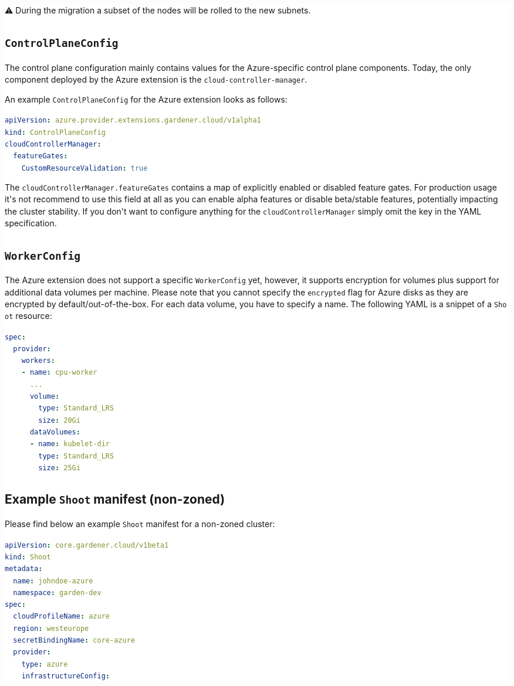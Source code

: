 :warning: During the migration a subset of the nodes will be rolled to the new subnets.

## `ControlPlaneConfig`

The control plane configuration mainly contains values for the Azure-specific control plane components.
Today, the only component deployed by the Azure extension is the `cloud-controller-manager`.

An example `ControlPlaneConfig` for the Azure extension looks as follows:

```yaml
apiVersion: azure.provider.extensions.gardener.cloud/v1alpha1
kind: ControlPlaneConfig
cloudControllerManager:
  featureGates:
    CustomResourceValidation: true
```

The `cloudControllerManager.featureGates` contains a map of explicitly enabled or disabled feature gates.
For production usage it's not recommend to use this field at all as you can enable alpha features or disable beta/stable features, potentially impacting the cluster stability.
If you don't want to configure anything for the `cloudControllerManager` simply omit the key in the YAML specification.

## `WorkerConfig`

The Azure extension does not support a specific `WorkerConfig` yet, however, it supports encryption for volumes plus support for additional data volumes per machine.
Please note that you cannot specify the `encrypted` flag for Azure disks as they are encrypted by default/out-of-the-box.
For each data volume, you have to specify a name.
The following YAML is a snippet of a `Shoot` resource:

```yaml
spec:
  provider:
    workers:
    - name: cpu-worker
      ...
      volume:
        type: Standard_LRS
        size: 20Gi
      dataVolumes:
      - name: kubelet-dir
        type: Standard_LRS
        size: 25Gi
```

## Example `Shoot` manifest (non-zoned)

Please find below an example `Shoot` manifest for a non-zoned cluster:

```yaml
apiVersion: core.gardener.cloud/v1beta1
kind: Shoot
metadata:
  name: johndoe-azure
  namespace: garden-dev
spec:
  cloudProfileName: azure
  region: westeurope
  secretBindingName: core-azure
  provider:
    type: azure
    infrastructureConfig:
```